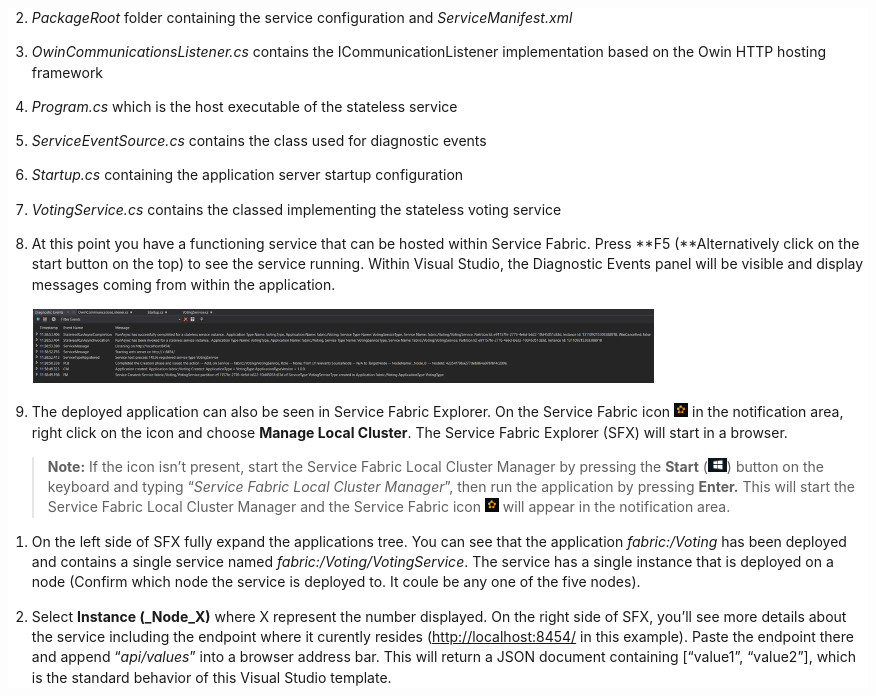 2.  *PackageRoot* folder containing the service configuration and *ServiceManifest.xml*

3.  *OwinCommunicationsListener.cs* contains the ICommunicationListener implementation based on the Owin HTTP hosting framework

4.  *Program.cs* which is the host executable of the stateless service

5.  *ServiceEventSource.cs* contains the class used for diagnostic events

6.  *Startup.cs* containing the application server startup configuration

7.  *VotingService.cs* contains the classed implementing the stateless voting service

8.  At this point you have a functioning service that can be hosted within Service Fabric. Press **F5 (**Alternatively click on the start button on the top) to see the service running. Within Visual Studio, the Diagnostic Events panel will be visible and display messages coming from within the application.

    <img src="./media/image4.png" width="624" height="74" />

9.  The deployed application can also be seen in Service Fabric Explorer. On the Service Fabric icon <img src="./media/image5.png" width="14" height="14" /> in the notification area, right click on the icon and choose **Manage Local Cluster**. The Service Fabric Explorer (SFX) will start in a browser.

> **Note:** If the icon isn’t present, start the Service Fabric Local Cluster Manager by pressing the **Start** (<img src="./media/image1.png" width="19" height="14" />) button on the keyboard and typing “*Service Fabric Local Cluster Manager*”, then run the application by pressing **Enter.** This will start the Service Fabric Local Cluster Manager and the Service Fabric icon <img src="./media/image6.png" width="14" height="14" /> will appear in the notification area.

1.  On the left side of SFX fully expand the applications tree. You can see that the application *fabric:/Voting* has been deployed and contains a single service named *fabric:/Voting/VotingService*. The service has a single instance that is deployed on a node (Confirm which node the service is deployed to. It coule be any one of the five nodes).

2.  Select **Instance (\_Node\_**X**)** where X represent the number displayed. On the right side of SFX, you’ll see more details about the service including the endpoint where it curently resides (<http://localhost:8454/> in this example). Paste the endpoint there and append “*api/values*” into a browser address bar. This will return a JSON document containing \[“value1”, “value2”\], which is the standard behavior of this Visual Studio template.
